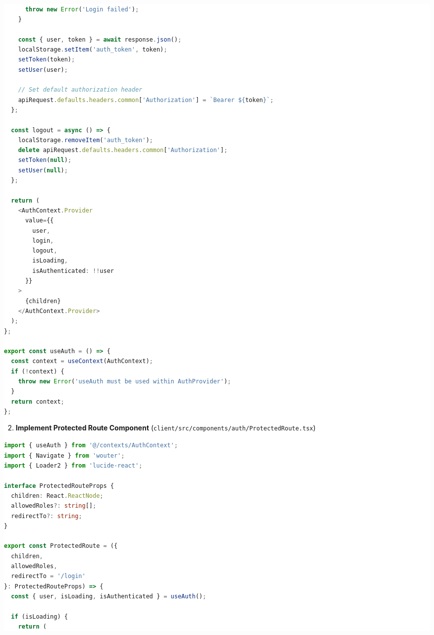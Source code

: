 ```typescript
      throw new Error('Login failed');
    }

    const { user, token } = await response.json();
    localStorage.setItem('auth_token', token);
    setToken(token);
    setUser(user);
    
    // Set default authorization header
    apiRequest.defaults.headers.common['Authorization'] = `Bearer ${token}`;
  };

  const logout = async () => {
    localStorage.removeItem('auth_token');
    delete apiRequest.defaults.headers.common['Authorization'];
    setToken(null);
    setUser(null);
  };

  return (
    <AuthContext.Provider 
      value={{ 
        user, 
        login, 
        logout, 
        isLoading,
        isAuthenticated: !!user 
      }}
    >
      {children}
    </AuthContext.Provider>
  );
};

export const useAuth = () => {
  const context = useContext(AuthContext);
  if (!context) {
    throw new Error('useAuth must be used within AuthProvider');
  }
  return context;
};
```

2. **Implement Protected Route Component** (`client/src/components/auth/ProtectedRoute.tsx`)
```typescript
import { useAuth } from '@/contexts/AuthContext';
import { Navigate } from 'wouter';
import { Loader2 } from 'lucide-react';

interface ProtectedRouteProps {
  children: React.ReactNode;
  allowedRoles?: string[];
  redirectTo?: string;
}

export const ProtectedRoute = ({ 
  children, 
  allowedRoles, 
  redirectTo = '/login' 
}: ProtectedRouteProps) => {
  const { user, isLoading, isAuthenticated } = useAuth();

  if (isLoading) {
    return (
```